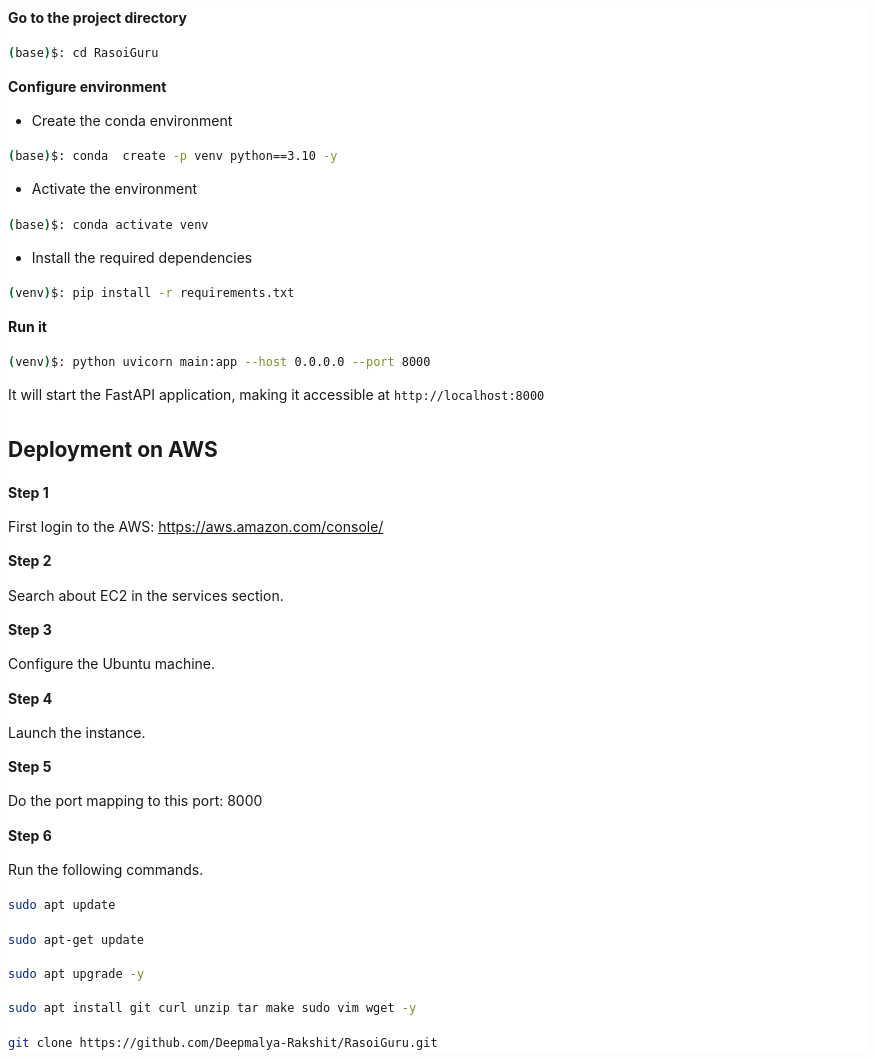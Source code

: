 **Go to the project directory**

```bash
(base)$: cd RasoiGuru
```

**Configure environment**

- Create the conda environment

```bash
(base)$: conda  create -p venv python==3.10 -y
```

- Activate the environment

```bash
(base)$: conda activate venv
```
- Install the required dependencies

```bash
(venv)$: pip install -r requirements.txt
```
**Run it**

```bash
(venv)$: python uvicorn main:app --host 0.0.0.0 --port 8000
```

 It will start the FastAPI application, making it accessible at ``http://localhost:8000``


## Deployment on AWS

**Step 1**

First login to the AWS: https://aws.amazon.com/console/

**Step 2**

Search about EC2 in the services section.

**Step 3**

Configure the Ubuntu machine.

**Step 4**

Launch the instance.

**Step 5**

Do the port mapping to this port: 8000

**Step 6**

Run the following commands.

```bash
sudo apt update
```

```bash
sudo apt-get update
```
```bash
sudo apt upgrade -y
```
```bash
sudo apt install git curl unzip tar make sudo vim wget -y
```
```bash
git clone https://github.com/Deepmalya-Rakshit/RasoiGuru.git
```
